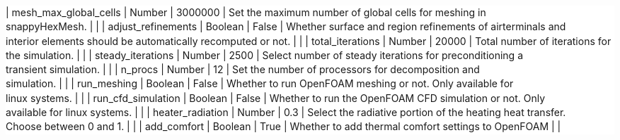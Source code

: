 | mesh_max_global_cells          | Number  | 3000000      | Set the maximum number of global cells for meshing in<br>snappyHexMesh.                                                                                                                                                       |                                                                                                                                                                                                                                                                                                                                                                  |
| adjust_refinements             | Boolean | False        | Whether surface and region refinements of airterminals and<br>interior elements should be automatically recomputed or not.                                                                                                    |                                                                                                                                                                                                                                                                                                                                                                  |
| total_iterations               | Number  | 20000        | Total number of iterations for the simulation.                                                                                                                                                                                |                                                                                                                                                                                                                                                                                                                                                                  |
| steady_iterations              | Number  | 2500         | Select number of steady iterations for preconditioning a<br>transient simulation.                                                                                                                                             |                                                                                                                                                                                                                                                                                                                                                                  |
| n_procs                        | Number  | 12           | Set the number of processors for decomposition and<br>simulation.                                                                                                                                                             |                                                                                                                                                                                                                                                                                                                                                                  |
| run_meshing                    | Boolean | False        | Whether to run OpenFOAM meshing or not. Only available for<br>linux systems.                                                                                                                                                  |                                                                                                                                                                                                                                                                                                                                                                  |
| run_cfd_simulation             | Boolean | False        | Whether to run the OpenFOAM CFD simulation or not. Only<br>available for linux systems.                                                                                                                                       |                                                                                                                                                                                                                                                                                                                                                                  |
| heater_radiation               | Number  | 0.3          | Select the radiative portion of the heating heat transfer.<br>Choose between 0 and 1.                                                                                                                                         |                                                                                                                                                                                                                                                                                                                                                                  |
| add_comfort                    | Boolean | True         | Whether to add thermal comfort settings to OpenFOAM                                                                                                                                                                           |                                                                                                                                                                                                                                                                                                                                                                  |